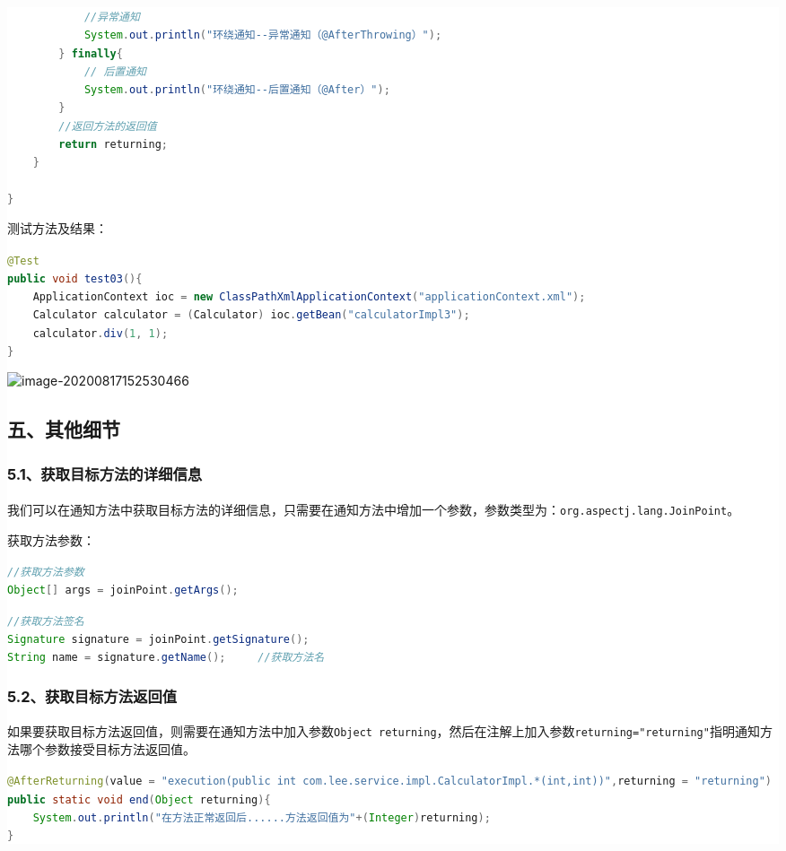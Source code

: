 ```java
            //异常通知
            System.out.println("环绕通知--异常通知（@AfterThrowing）");
        } finally{
            // 后置通知
            System.out.println("环绕通知--后置通知（@After）");
        }
        //返回方法的返回值
        return returning;
    }

}

```

测试方法及结果：

```java
@Test
public void test03(){
    ApplicationContext ioc = new ClassPathXmlApplicationContext("applicationContext.xml");
    Calculator calculator = (Calculator) ioc.getBean("calculatorImpl3");
    calculator.div(1, 1);
}
```

![image-20200817152530466](https://cdn.jsdelivr.net/gh/Lee-0o0/image-store/PicGo/2022-06-05/663aefbe1c0ba328d1348fae7665e789--366c--image-20200817152530466.png)



## 五、其他细节

### 5.1、获取目标方法的详细信息

我们可以在通知方法中获取目标方法的详细信息，只需要在通知方法中增加一个参数，参数类型为：`org.aspectj.lang.JoinPoint`。

获取方法参数：

```java
//获取方法参数
Object[] args = joinPoint.getArgs();
```

```java
//获取方法签名
Signature signature = joinPoint.getSignature();
String name = signature.getName();     //获取方法名
```



### 5.2、获取目标方法返回值

如果要获取目标方法返回值，则需要在通知方法中加入参数`Object returning`，然后在注解上加入参数`returning="returning"`指明通知方法哪个参数接受目标方法返回值。

```java
@AfterReturning(value = "execution(public int com.lee.service.impl.CalculatorImpl.*(int,int))",returning = "returning")
public static void end(Object returning){
    System.out.println("在方法正常返回后......方法返回值为"+(Integer)returning);
}
```
